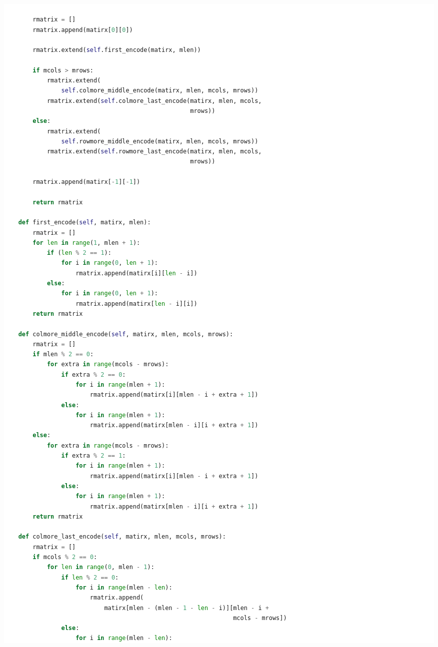 ```python

        rmatrix = []
        rmatrix.append(matirx[0][0])

        rmatrix.extend(self.first_encode(matirx, mlen))

        if mcols > mrows:
            rmatrix.extend(
                self.colmore_middle_encode(matirx, mlen, mcols, mrows))
            rmatrix.extend(self.colmore_last_encode(matirx, mlen, mcols,
                                                    mrows))
        else:
            rmatrix.extend(
                self.rowmore_middle_encode(matirx, mlen, mcols, mrows))
            rmatrix.extend(self.rowmore_last_encode(matirx, mlen, mcols,
                                                    mrows))

        rmatrix.append(matirx[-1][-1])

        return rmatrix

    def first_encode(self, matirx, mlen):
        rmatrix = []
        for len in range(1, mlen + 1):
            if (len % 2 == 1):
                for i in range(0, len + 1):
                    rmatrix.append(matirx[i][len - i])
            else:
                for i in range(0, len + 1):
                    rmatrix.append(matirx[len - i][i])
        return rmatrix

    def colmore_middle_encode(self, matirx, mlen, mcols, mrows):
        rmatrix = []
        if mlen % 2 == 0:
            for extra in range(mcols - mrows):
                if extra % 2 == 0:
                    for i in range(mlen + 1):
                        rmatrix.append(matirx[i][mlen - i + extra + 1])
                else:
                    for i in range(mlen + 1):
                        rmatrix.append(matirx[mlen - i][i + extra + 1])
        else:
            for extra in range(mcols - mrows):
                if extra % 2 == 1:
                    for i in range(mlen + 1):
                        rmatrix.append(matirx[i][mlen - i + extra + 1])
                else:
                    for i in range(mlen + 1):
                        rmatrix.append(matirx[mlen - i][i + extra + 1])
        return rmatrix

    def colmore_last_encode(self, matirx, mlen, mcols, mrows):
        rmatrix = []
        if mcols % 2 == 0:
            for len in range(0, mlen - 1):
                if len % 2 == 0:
                    for i in range(mlen - len):
                        rmatrix.append(
                            matirx[mlen - (mlen - 1 - len - i)][mlen - i +
                                                                mcols - mrows])
                else:
                    for i in range(mlen - len):
```